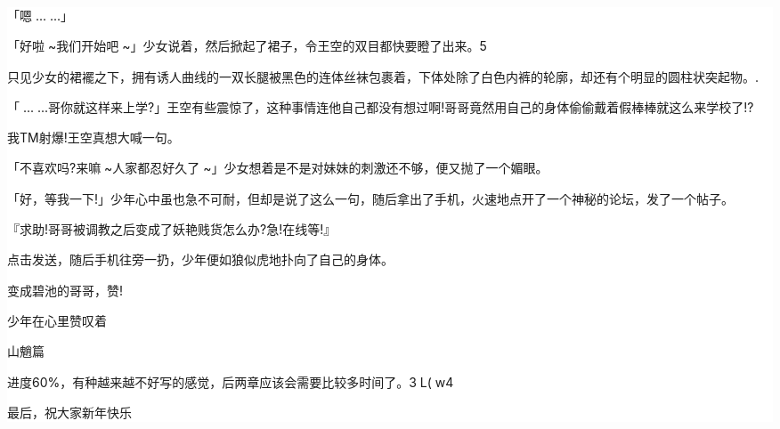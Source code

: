 

「嗯 ... ...」



「好啦 ~我们开始吧 ~」少女说着，然后掀起了裙子，令王空的双目都快要瞪了出来。5



只见少女的裙襬之下，拥有诱人曲线的一双长腿被黑色的连体丝袜包裹着，下体处除了白色内裤的轮廓，却还有个明显的圆柱状突起物。.





「 ... ...哥你就这样来上学?」王空有些震惊了，这种事情连他自己都没有想过啊!哥哥竟然用自己的身体偷偷戴着假棒棒就这么来学校了!?





我TM射爆!王空真想大喊一句。



「不喜欢吗?来嘛 ~人家都忍好久了 ~」少女想着是不是对妹妹的刺激还不够，便又抛了一个媚眼。



「好，等我一下!」少年心中虽也急不可耐，但却是说了这么一句，随后拿出了手机，火速地点开了一个神秘的论坛，发了一个帖子。





『求助!哥哥被调教之后变成了妖艳贱货怎么办?急!在线等!』





点击发送，随后手机往旁一扔，少年便如狼似虎地扑向了自己的身体。



变成碧池的哥哥，赞!



少年在心里赞叹着





山魈篇





进度60%，有种越来越不好写的感觉，后两章应该会需要比较多时间了。3 L( w4





最后，祝大家新年快乐


